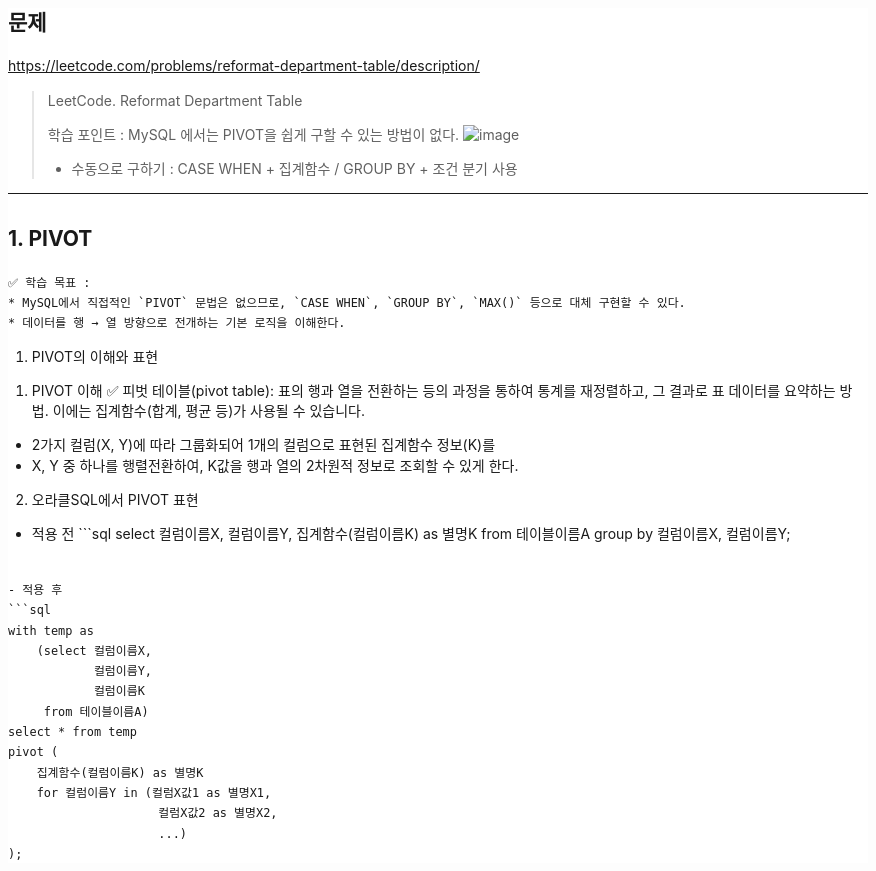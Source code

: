 ## 문제

https://leetcode.com/problems/reformat-department-table/description/

> LeetCode. Reformat Department Table
>
> 학습 포인트 : MySQL 에서는 PIVOT을 쉽게 구할 수 있는 방법이 없다. 
> <img width="1434" height="558" alt="image" src="https://github.com/user-attachments/assets/ea343cd4-7cb7-4dfa-8668-e1677d3311ec" />
> - 수동으로 구하기 : CASE WHEN + 집계함수 / GROUP BY + 조건 분기 사용



---

## **1. PIVOT**

```
✅ 학습 목표 :
* MySQL에서 직접적인 `PIVOT` 문법은 없으므로, `CASE WHEN`, `GROUP BY`, `MAX()` 등으로 대체 구현할 수 있다.
* 데이터를 행 → 열 방향으로 전개하는 기본 로직을 이해한다.
```

1. PIVOT의 이해와 표현
1) PIVOT 이해
✅ 피벗 테이블(pivot table): 표의 행과 열을 전환하는 등의 과정을 통하여 통계를 재정렬하고, 그 결과로 표 데이터를 요약하는 방법. 이에는 집계함수(합계, 평균 등)가 사용될 수 있습니다. 
- 2가지 컬럼(X, Y)에 따라 그룹화되어 1개의 컬럼으로 표현된 집계함수 정보(K)를
- X, Y 중 하나를 행렬전환하여, K값을 행과 열의 2차원적 정보로 조회할 수 있게 한다.

2) 오라클SQL에서 PIVOT 표현

- 적용 전
​```sql
select 컬럼이름X,
       컬럼이름Y,
       집계함수(컬럼이름K) as 별명K
from 테이블이름A
group by 컬럼이름X,
         컬럼이름Y;
```

- 적용 후
```sql
with temp as
    (select 컬럼이름X,
            컬럼이름Y,
            컬럼이름K
     from 테이블이름A)
select * from temp
pivot (
    집계함수(컬럼이름K) as 별명K
    for 컬럼이름Y in (컬럼X값1 as 별명X1,
                     컬럼X값2 as 별명X2,
                     ...)
);
```
